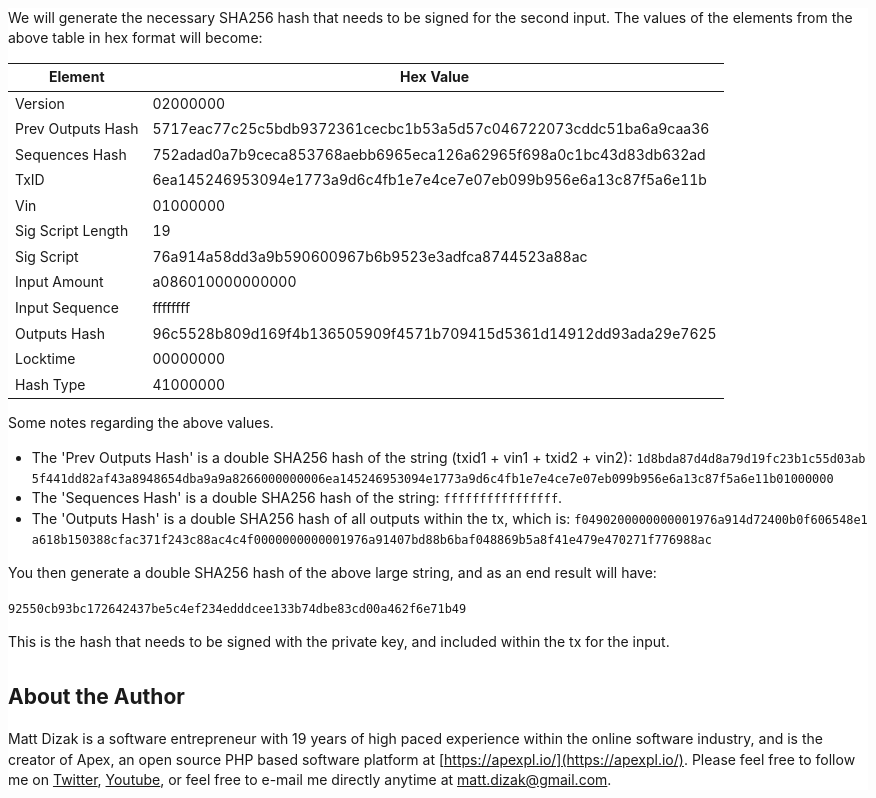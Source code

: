 
We will generate the necessary SHA256 hash that needs to be signed for the second input.  The values of the elements from the above table in hex format will become:

Element | Hex Value
------------- |------------- 
Version | 02000000
Prev Outputs Hash | 5717eac77c25c5bdb9372361cecbc1b53a5d57c046722073cddc51ba6a9caa36
Sequences Hash | 752adad0a7b9ceca853768aebb6965eca126a62965f698a0c1bc43d83db632ad
TxID | 6ea145246953094e1773a9d6c4fb1e7e4ce7e07eb099b956e6a13c87f5a6e11b
Vin | 01000000
Sig Script Length | 19
Sig Script | 76a914a58dd3a9b590600967b6b9523e3adfca8744523a88ac
Input Amount | a086010000000000
Input Sequence | ffffffff
Outputs Hash | 96c5528b809d169f4b136505909f4571b709415d5361d14912dd93ada29e7625
Locktime | 00000000
Hash Type | 41000000

Some notes regarding the above values.

- The 'Prev Outputs Hash' is a double SHA256 hash of the string (txid1 + vin1 + txid2 + vin2): `1d8bda87d4d8a79d19fc23b1c55d03ab5f441dd82af43a8948654dba9a9a8266000000006ea145246953094e1773a9d6c4fb1e7e4ce7e07eb099b956e6a13c87f5a6e11b01000000`
- The 'Sequences Hash' is a double SHA256 hash of the string: `ffffffffffffffff`.
- The 'Outputs Hash' is a double SHA256 hash of all outputs within the tx, which is: `f0490200000000001976a914d72400b0f606548e1a618b150388cfac371f243c88ac4c4f0000000000001976a91407bd88b6baf048869b5a8f41e479e470271f776988ac`

You then generate a double SHA256 hash of the above large string, and as an end result will have:

`92550cb93bc172642437be5c4ef234edddcee133b74dbe83cd00a462f6e71b49`

This is the hash that needs to be signed with the private key, and included within the tx for the input.


## About the Author

Matt Dizak is a software entrepreneur with 19 years of high paced experience within the online software industry, and is the 
creator of Apex, an open source PHP based software platform at [https://apexpl.io/](https://apexpl.io/).  Please feel free to 
follow me on [Twitter](https://twitter.com/ApexPlatform), [Youtube](https://www.youtube.com/channel/UCXl-chb10kVE47aln-xUmog), or feel free to e-mail me 
directly anytime at matt.dizak@gmail.com.





